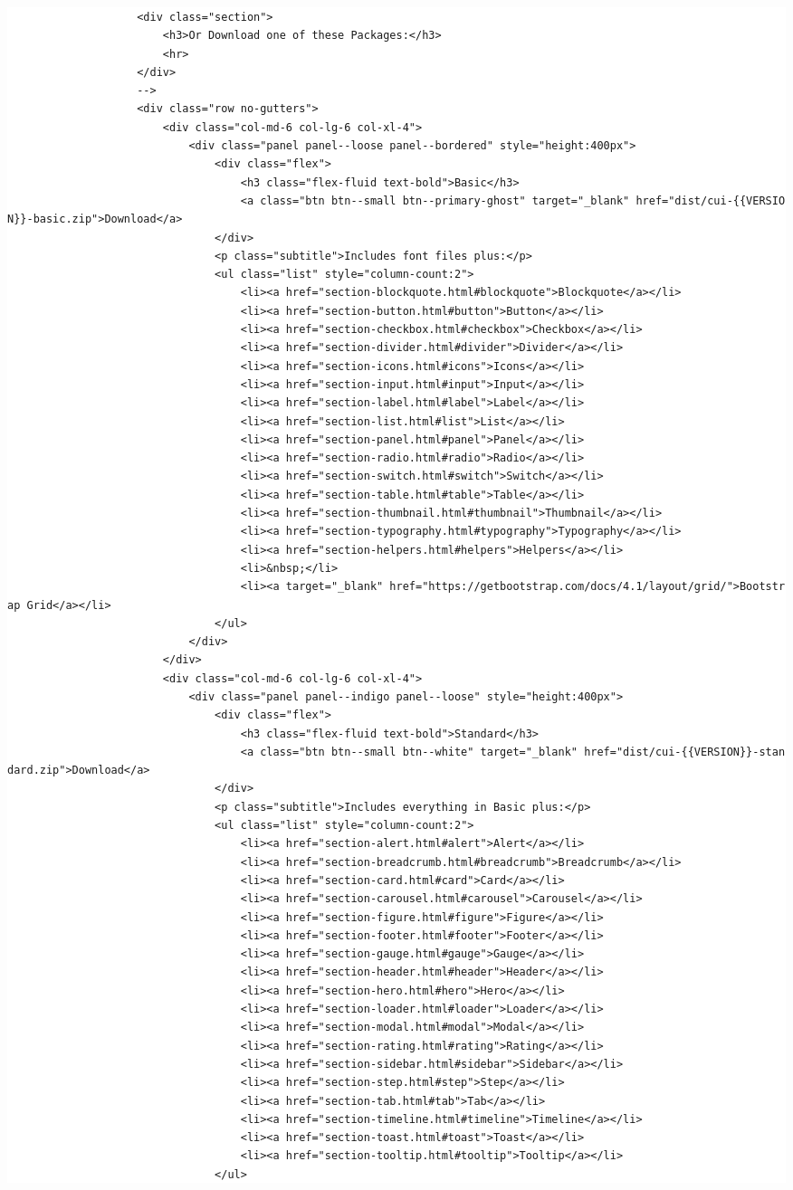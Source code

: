                         <div class="section">
                            <h3>Or Download one of these Packages:</h3>
                            <hr>
                        </div>
                        -->
                        <div class="row no-gutters">
                            <div class="col-md-6 col-lg-6 col-xl-4">
                                <div class="panel panel--loose panel--bordered" style="height:400px">
                                    <div class="flex">
                                        <h3 class="flex-fluid text-bold">Basic</h3>
                                        <a class="btn btn--small btn--primary-ghost" target="_blank" href="dist/cui-{{VERSION}}-basic.zip">Download</a>
                                    </div>
                                    <p class="subtitle">Includes font files plus:</p>
                                    <ul class="list" style="column-count:2">
                                        <li><a href="section-blockquote.html#blockquote">Blockquote</a></li>
                                        <li><a href="section-button.html#button">Button</a></li>
                                        <li><a href="section-checkbox.html#checkbox">Checkbox</a></li>
                                        <li><a href="section-divider.html#divider">Divider</a></li>
                                        <li><a href="section-icons.html#icons">Icons</a></li>
                                        <li><a href="section-input.html#input">Input</a></li>
                                        <li><a href="section-label.html#label">Label</a></li>
                                        <li><a href="section-list.html#list">List</a></li>
                                        <li><a href="section-panel.html#panel">Panel</a></li>
                                        <li><a href="section-radio.html#radio">Radio</a></li>
                                        <li><a href="section-switch.html#switch">Switch</a></li>
                                        <li><a href="section-table.html#table">Table</a></li>
                                        <li><a href="section-thumbnail.html#thumbnail">Thumbnail</a></li>
                                        <li><a href="section-typography.html#typography">Typography</a></li>
                                        <li><a href="section-helpers.html#helpers">Helpers</a></li>
                                        <li>&nbsp;</li>
                                        <li><a target="_blank" href="https://getbootstrap.com/docs/4.1/layout/grid/">Bootstrap Grid</a></li>
                                    </ul>
                                </div>
                            </div>
                            <div class="col-md-6 col-lg-6 col-xl-4">
                                <div class="panel panel--indigo panel--loose" style="height:400px">
                                    <div class="flex">
                                        <h3 class="flex-fluid text-bold">Standard</h3>
                                        <a class="btn btn--small btn--white" target="_blank" href="dist/cui-{{VERSION}}-standard.zip">Download</a>
                                    </div>
                                    <p class="subtitle">Includes everything in Basic plus:</p>
                                    <ul class="list" style="column-count:2">
                                        <li><a href="section-alert.html#alert">Alert</a></li>
                                        <li><a href="section-breadcrumb.html#breadcrumb">Breadcrumb</a></li>
                                        <li><a href="section-card.html#card">Card</a></li>
                                        <li><a href="section-carousel.html#carousel">Carousel</a></li>
                                        <li><a href="section-figure.html#figure">Figure</a></li>
                                        <li><a href="section-footer.html#footer">Footer</a></li>
                                        <li><a href="section-gauge.html#gauge">Gauge</a></li>
                                        <li><a href="section-header.html#header">Header</a></li>
                                        <li><a href="section-hero.html#hero">Hero</a></li>
                                        <li><a href="section-loader.html#loader">Loader</a></li>
                                        <li><a href="section-modal.html#modal">Modal</a></li>
                                        <li><a href="section-rating.html#rating">Rating</a></li>
                                        <li><a href="section-sidebar.html#sidebar">Sidebar</a></li>
                                        <li><a href="section-step.html#step">Step</a></li>
                                        <li><a href="section-tab.html#tab">Tab</a></li>
                                        <li><a href="section-timeline.html#timeline">Timeline</a></li>
                                        <li><a href="section-toast.html#toast">Toast</a></li>
                                        <li><a href="section-tooltip.html#tooltip">Tooltip</a></li>
                                    </ul>